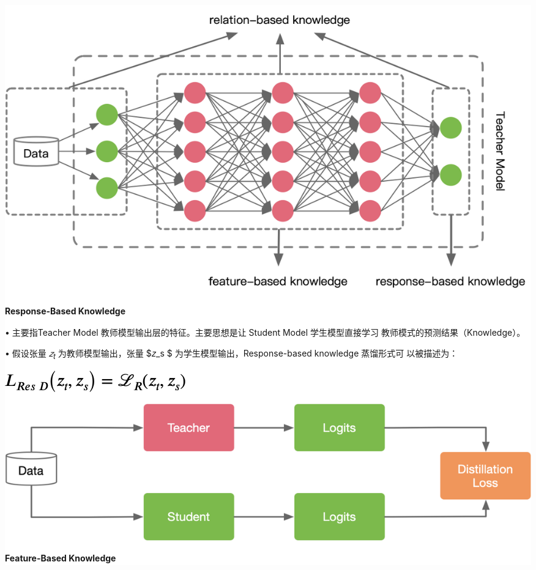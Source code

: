 ![image-20230609120543057](./assets/image-20230609120543057.png)

**Response-Based Knowledge**

• 主要指Teacher Model 教师模型输出层的特征。主要思想是让 Student Model 学生模型直接学习 教师模式的预测结果（Knowledge）。

• 假设张量 $𝑧_t$ 为教师模型输出，张量 $𝑧_s $ 为学生模型输出，Response-based knowledge 蒸馏形式可 以被描述为：

<img src="./assets/image-20230609120722008.png" alt="image-20230609120722008" style="zoom:50%;" />

![image-20230609120845082](./assets/image-20230609120845082.png)

**Feature-Based Knowledge**

